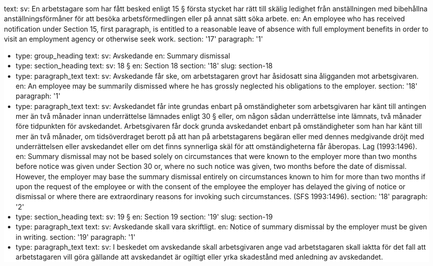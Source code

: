   text:
    sv: En arbetstagare som har fått besked enligt 15 § första stycket har rätt till
      skälig ledighet från anställningen med bibehållna anställningsförmåner för att
      besöka arbetsförmedlingen eller på annat sätt söka arbete.
    en: An employee who has received notification under Section 15, first paragraph,
      is entitled to a reasonable leave of absence with full employment benefits in
      order to visit an employment agency or otherwise seek work.
  section: '17'
  paragraph: '1'
- type: group_heading
  text:
    sv: Avskedande
    en: Summary dismissal
- type: section_heading
  text:
    sv: 18 §
    en: Section 18
  section: '18'
  slug: section-18
- type: paragraph_text
  text:
    sv: Avskedande får ske, om arbetstagaren grovt har åsidosatt sina åligganden mot
      arbetsgivaren.
    en: An employee may be summarily dismissed where he has grossly neglected his
      obligations to the employer.
  section: '18'
  paragraph: '1'
- type: paragraph_text
  text:
    sv: Avskedandet får inte grundas enbart på omständigheter som arbetsgivaren har
      känt till antingen mer än två månader innan underrättelse lämnades enligt 30
      § eller, om någon sådan underrättelse inte lämnats, två månader före tidpunkten
      för avskedandet. Arbetsgivaren får dock grunda avskedandet enbart på omständigheter
      som han har känt till mer än två månader, om tidsöverdraget berott på att han
      på arbetstagarens begäran eller med dennes medgivande dröjt med underrättelsen
      eller avskedandet eller om det finns synnerliga skäl för att omständigheterna
      får åberopas. Lag (1993:1496).
    en: Summary dismissal may not be based solely on circumstances that were known
      to the employer more than two months before notice was given under Section 30
      or, where no such notice was given, two months before the date of dismissal.
      However, the employer may base the summary dismissal entirely on circumstances
      known to him for more than two months if upon the request of the employee or
      with the consent of the employee the employer has delayed the giving of notice
      or dismissal or where there are extraordinary reasons for invoking such circumstances.
      (SFS 1993:1496).
  section: '18'
  paragraph: '2'
- type: section_heading
  text:
    sv: 19 §
    en: Section 19
  section: '19'
  slug: section-19
- type: paragraph_text
  text:
    sv: Avskedande skall vara skriftligt.
    en: Notice of summary dismissal by the employer must be given in writing.
  section: '19'
  paragraph: '1'
- type: paragraph_text
  text:
    sv: I beskedet om avskedande skall arbetsgivaren ange vad arbetstagaren skall
      iaktta för det fall att arbetstagaren vill göra gällande att avskedandet är
      ogiltigt eller yrka skadestånd med anledning av avskedandet.